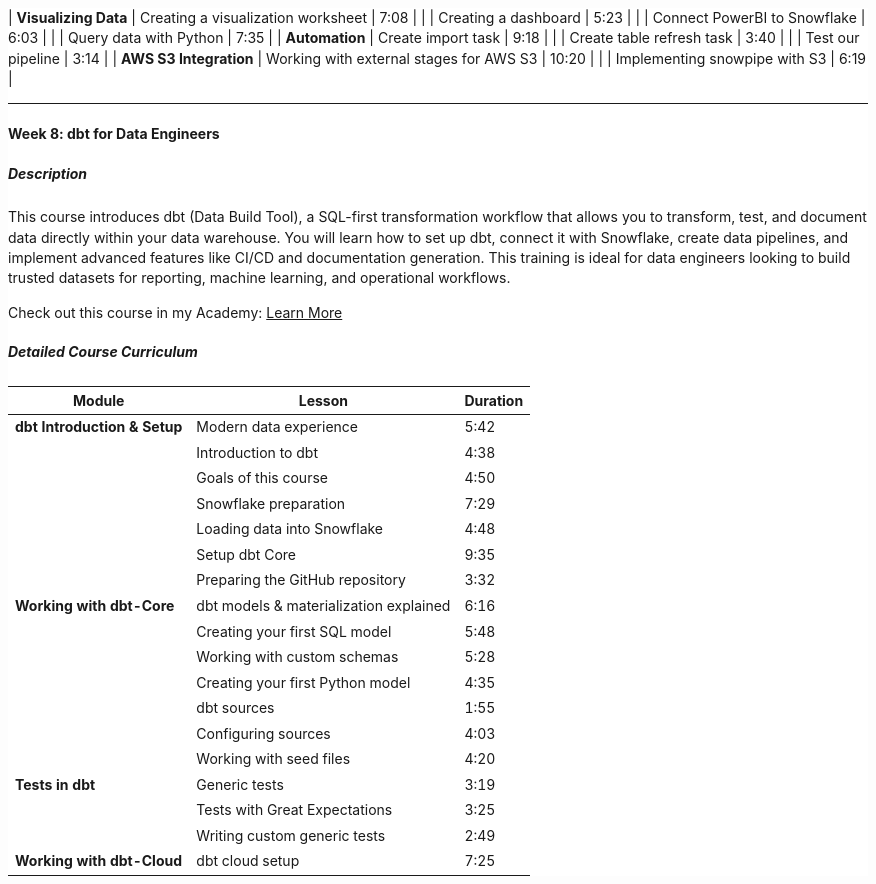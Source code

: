 | **Visualizing Data** | Creating a visualization worksheet | 7:08 |
| | Creating a dashboard | 5:23 |
| | Connect PowerBI to Snowflake | 6:03 |
| | Query data with Python | 7:35 |
| **Automation** | Create import task | 9:18 |
| | Create table refresh task | 3:40 |
| | Test our pipeline | 3:14 |
| **AWS S3 Integration** | Working with external stages for AWS S3 | 10:20 |
| | Implementing snowpipe with S3 | 6:19 |

---

#### Week 8: dbt for Data Engineers

##### Description

This course introduces dbt (Data Build Tool), a SQL-first transformation workflow that allows you to transform, test, and document data directly within your data warehouse. You will learn how to set up dbt, connect it with Snowflake, create data pipelines, and implement advanced features like CI/CD and documentation generation. This training is ideal for data engineers looking to build trusted datasets for reporting, machine learning, and operational workflows.

Check out this course in my Academy: [Learn More](https://learndataengineering.com/p/dbt-for-data-engineers)

##### Detailed Course Curriculum

| Module | Lesson | Duration |
|--------|--------|----------|
| **dbt Introduction & Setup** | Modern data experience | 5:42 |
| | Introduction to dbt | 4:38 |
| | Goals of this course | 4:50 |
| | Snowflake preparation | 7:29 |
| | Loading data into Snowflake | 4:48 |
| | Setup dbt Core | 9:35 |
| | Preparing the GitHub repository | 3:32 |
| **Working with dbt-Core** | dbt models & materialization explained | 6:16 |
| | Creating your first SQL model | 5:48 |
| | Working with custom schemas | 5:28 |
| | Creating your first Python model | 4:35 |
| | dbt sources | 1:55 |
| | Configuring sources | 4:03 |
| | Working with seed files | 4:20 |
| **Tests in dbt** | Generic tests | 3:19 |
| | Tests with Great Expectations | 3:25 |
| | Writing custom generic tests | 2:49 |
| **Working with dbt-Cloud** | dbt cloud setup | 7:25 |